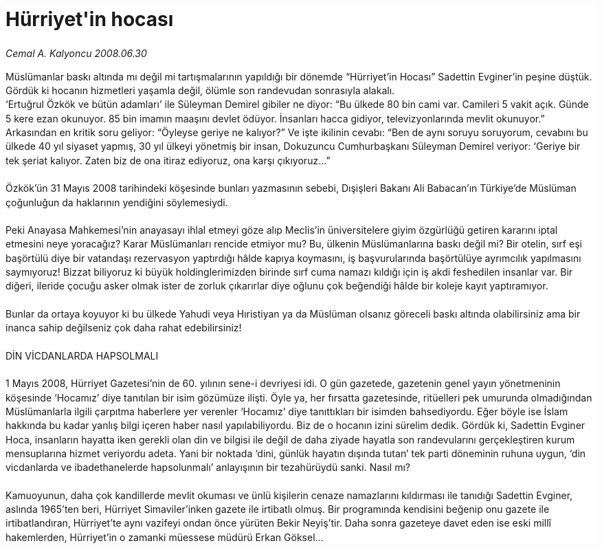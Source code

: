 # Hürriyet'in hocası

*Cemal A. Kalyoncu 2008.06.30*

<div class="news-detail-text-todays">
 <div>
 </div>
 <div>
 </div>
 <div id="newsSpot">
  <font class="detail-spot">
   Müslümanlar baskı altında mı değil mi tartışmalarının yapıldığı bir dönemde “Hürriyet’in Hocası” Sadettin Evginer’in peşine düştük. Gördük ki hocanın hizmetleri yaşamla değil, ölümle son randevudan sonrasıyla alakalı.
  </font>
 </div>
 <div id="newsText">
  <font class="detail-text">
   ‘Ertuğrul Özkök ve bütün adamları’ ile Süleyman Demirel gibiler ne diyor: “Bu ülkede 80 bin cami var. Camileri 5 vakit açık. Günde 5 kere ezan okunuyor. 85 bin imamın maaşını devlet ödüyor. İnsanları hacca gidiyor, televizyonlarında mevlit okunuyor.” Arkasından en kritik soru geliyor: “Öyleyse geriye ne kalıyor?” Ve işte ikilinin cevabı: “Ben de aynı soruyu soruyorum, cevabını bu ülkede 40 yıl siyaset yapmış, 30 yıl ülkeyi yönetmiş bir insan, Dokuzuncu Cumhurbaşkanı Süleyman Demirel veriyor: ‘Geriye bir tek şeriat kalıyor. Zaten biz de ona itiraz ediyoruz, ona karşı çıkıyoruz...”
   <br/>
   <br/>
   Özkök’ün 31 Mayıs 2008 tarihindeki köşesinde bunları yazmasının sebebi, Dışişleri Bakanı Ali Babacan’ın Türkiye’de Müslüman çoğunluğun da haklarının yendiğini söylemesiydi.
   <br/>
   <br/>
   Peki Anayasa Mahkemesi’nin anayasayı ihlal etmeyi göze alıp Meclis’in üniversitelere giyim özgürlüğü getiren kararını iptal etmesini neye yoracağız? Karar Müslümanları rencide etmiyor mu? Bu, ülkenin Müslümanlarına baskı değil mi? Bir otelin, sırf eşi başörtülü diye bir vatandaşı rezervasyon yaptırdığı hâlde kapıya koymasını, iş başvurularında başörtülüye ayrımcılık yapılmasını saymıyoruz! Bizzat biliyoruz ki büyük holdinglerimizden birinde sırf cuma namazı kıldığı için iş akdi feshedilen insanlar var. Bir diğeri, ileride çocuğu asker olmak ister de zorluk çıkarırlar diye oğlunu çok beğendiği hâlde bir koleje kayıt yaptıramıyor.
   <br/>
   <br/>
   Bunlar da ortaya koyuyor ki bu ülkede Yahudi veya Hıristiyan ya da Müslüman olsanız göreceli baskı altında olabilirsiniz ama bir inanca sahip değilseniz çok daha rahat edebilirsiniz!
   <br/>
   <br/>
   DİN VİCDANLARDA HAPSOLMALI
   <br/>
   <br/>
   1 Mayıs 2008, Hürriyet Gazetesi’nin de 60. yılının sene-i devriyesi idi. O gün gazetede, gazetenin genel yayın yönetmeninin köşesinde ‘Hocamız’ diye tanıtılan bir isim gözümüze ilişti. Öyle ya, her fırsatta gazetesinde, ritüelleri pek umurunda olmadığından Müslümanlarla ilgili çarpıtma haberlere yer verenler ‘Hocamız’ diye tanıttıkları bir isimden bahsediyordu. Eğer böyle ise İslam hakkında bu kadar yanlış bilgi içeren haber nasıl yapılabiliyordu. Biz de o hocanın izini sürelim dedik. Gördük ki, Sadettin Evginer Hoca, insanların hayatta iken gerekli olan din ve bilgisi ile değil de daha ziyade hayatla son randevularını gerçekleştiren kurum mensuplarına hizmet veriyordu adeta. Yani bir noktada ‘dini, günlük hayatın dışında tutan’ tek parti döneminin ruhuna uygun, ‘din vicdanlarda ve ibadethanelerde hapsolunmalı’ anlayışının bir tezahürüydü sanki. Nasıl mı?
   <br/>
   <br/>
   Kamuoyunun, daha çok kandillerde mevlit okuması ve ünlü kişilerin cenaze namazlarını kıldırması ile tanıdığı Sadettin Evginer, aslında 1965’ten beri, Hürriyet Simaviler’inken gazete ile irtibatlı olmuş. Bir programında kendisini beğenip onu gazete ile irtibatlandıran, Hürriyet’te aynı vazifeyi ondan önce yürüten Bekir Neyiş’tir. Daha sonra gazeteye davet eden ise eski millî hakemlerden, Hürriyet’in o zamanki müessese müdürü Erkan Göksel…
   <br/>